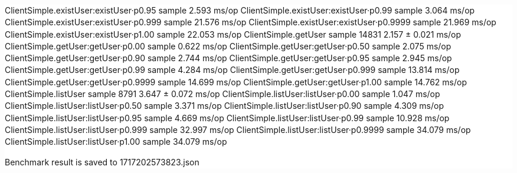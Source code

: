ClientSimple.existUser:existUser·p0.95      sample          2.593           ms/op
ClientSimple.existUser:existUser·p0.99      sample          3.064           ms/op
ClientSimple.existUser:existUser·p0.999     sample         21.576           ms/op
ClientSimple.existUser:existUser·p0.9999    sample         21.969           ms/op
ClientSimple.existUser:existUser·p1.00      sample         22.053           ms/op
ClientSimple.getUser                        sample  14831   2.157 ± 0.021   ms/op
ClientSimple.getUser:getUser·p0.00          sample          0.622           ms/op
ClientSimple.getUser:getUser·p0.50          sample          2.075           ms/op
ClientSimple.getUser:getUser·p0.90          sample          2.744           ms/op
ClientSimple.getUser:getUser·p0.95          sample          2.945           ms/op
ClientSimple.getUser:getUser·p0.99          sample          4.284           ms/op
ClientSimple.getUser:getUser·p0.999         sample         13.814           ms/op
ClientSimple.getUser:getUser·p0.9999        sample         14.699           ms/op
ClientSimple.getUser:getUser·p1.00          sample         14.762           ms/op
ClientSimple.listUser                       sample   8791   3.647 ± 0.072   ms/op
ClientSimple.listUser:listUser·p0.00        sample          1.047           ms/op
ClientSimple.listUser:listUser·p0.50        sample          3.371           ms/op
ClientSimple.listUser:listUser·p0.90        sample          4.309           ms/op
ClientSimple.listUser:listUser·p0.95        sample          4.669           ms/op
ClientSimple.listUser:listUser·p0.99        sample         10.928           ms/op
ClientSimple.listUser:listUser·p0.999       sample         32.997           ms/op
ClientSimple.listUser:listUser·p0.9999      sample         34.079           ms/op
ClientSimple.listUser:listUser·p1.00        sample         34.079           ms/op

Benchmark result is saved to 1717202573823.json

